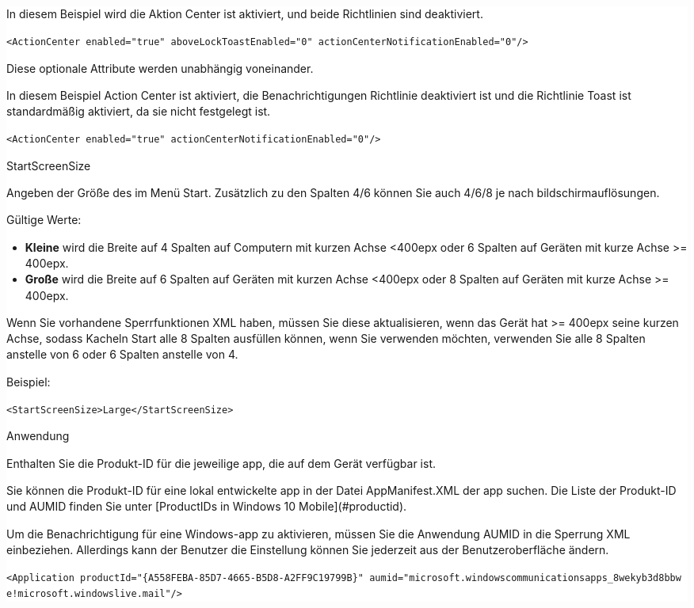 <p>In diesem Beispiel wird die Aktion Center ist aktiviert, und beide Richtlinien sind deaktiviert.</p>
<pre class="syntax" space="preserve"><code>&lt;ActionCenter enabled=&quot;true&quot; aboveLockToastEnabled=&quot;0&quot; actionCenterNotificationEnabled=&quot;0&quot;/&gt;</code></pre>
<p>Diese optionale Attribute werden unabhängig voneinander.</p>
<p>In diesem Beispiel Action Center ist aktiviert, die Benachrichtigungen Richtlinie deaktiviert ist und die Richtlinie Toast ist standardmäßig aktiviert, da sie nicht festgelegt ist.</p>
<pre class="syntax" space="preserve"><code>&lt;ActionCenter enabled=&quot;true&quot; actionCenterNotificationEnabled=&quot;0&quot;/&gt;</code></pre></td>
</tr>
<tr class="even">
<td style="vertical-align:top"><p>StartScreenSize</p></td>
<td><p>Angeben der Größe des im Menü Start. Zusätzlich zu den Spalten 4/6 können Sie auch 4/6/8 je nach bildschirmauflösungen.</p>
<p>Gültige Werte:</p>
<ul>
<li><strong>Kleine</strong> wird die Breite auf 4 Spalten auf Computern mit kurzen Achse &lt;400epx oder 6 Spalten auf Geräten mit kurze Achse &gt;= 400epx.</li>
<li><strong>Große</strong> wird die Breite auf 6 Spalten auf Geräten mit kurzen Achse &lt;400epx oder 8 Spalten auf Geräten mit kurze Achse &gt;= 400epx.</li>
</ul>
<p>Wenn Sie vorhandene Sperrfunktionen XML haben, müssen Sie diese aktualisieren, wenn das Gerät hat &gt;= 400epx seine kurzen Achse, sodass Kacheln Start alle 8 Spalten ausfüllen können, wenn Sie verwenden möchten, verwenden Sie alle 8 Spalten anstelle von 6 oder 6 Spalten anstelle von 4.</p>
<p>Beispiel:</p>
<pre class="syntax" space="preserve"><code>&lt;StartScreenSize&gt;Large&lt;/StartScreenSize&gt;</code></pre></td>
</tr>
<tr class="odd">
<td style="vertical-align:top"><p>Anwendung	</p></td>
<td><p>Enthalten Sie die Produkt-ID für die jeweilige app, die auf dem Gerät verfügbar ist.</p>
<p>Sie können die Produkt-ID für eine lokal entwickelte app in der Datei AppManifest.XML der app suchen. Die Liste der Produkt-ID und AUMID finden Sie unter [ProductIDs in Windows 10 Mobile](#productid).</p>
<p>Um die Benachrichtigung für eine Windows-app zu aktivieren, müssen Sie die Anwendung AUMID in die Sperrung XML einbeziehen. Allerdings kann der Benutzer die Einstellung können Sie jederzeit aus der Benutzeroberfläche ändern.</p>
<pre class="syntax" space="preserve"><code>&lt;Application productId=&quot;{A558FEBA-85D7-4665-B5D8-A2FF9C19799B}&quot; aumid=&quot;microsoft.windowscommunicationsapps_8wekyb3d8bbwe!microsoft.windowslive.mail&quot;/&gt;</code></pre>